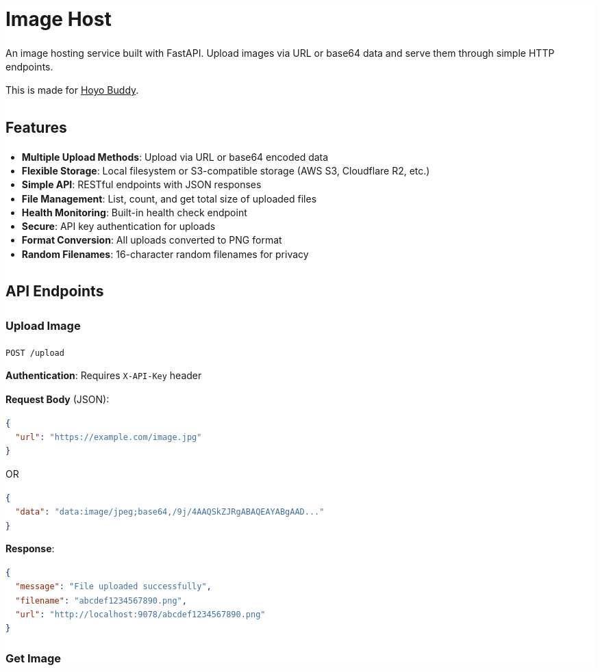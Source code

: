 # Image Host

An image hosting service built with FastAPI. Upload images via URL or base64 data and serve them through simple HTTP endpoints.

This is made for [Hoyo Buddy](https://github.com/seriaati/hoyo-buddy).

## Features

- **Multiple Upload Methods**: Upload via URL or base64 encoded data
- **Flexible Storage**: Local filesystem or S3-compatible storage (AWS S3, Cloudflare R2, etc.)
- **Simple API**: RESTful endpoints with JSON responses
- **File Management**: List, count, and get total size of uploaded files
- **Health Monitoring**: Built-in health check endpoint
- **Secure**: API key authentication for uploads
- **Format Conversion**: All uploads converted to PNG format
- **Random Filenames**: 16-character random filenames for privacy

## API Endpoints

### Upload Image

```
POST /upload
```

**Authentication**: Requires `X-API-Key` header

**Request Body** (JSON):

```json
{
  "url": "https://example.com/image.jpg"
}
```

OR

```json
{
  "data": "data:image/jpeg;base64,/9j/4AAQSkZJRgABAQEAYABgAAD..."
}
```

**Response**:

```json
{
  "message": "File uploaded successfully",
  "filename": "abcdef1234567890.png",
  "url": "http://localhost:9078/abcdef1234567890.png"
}
```

### Get Image
